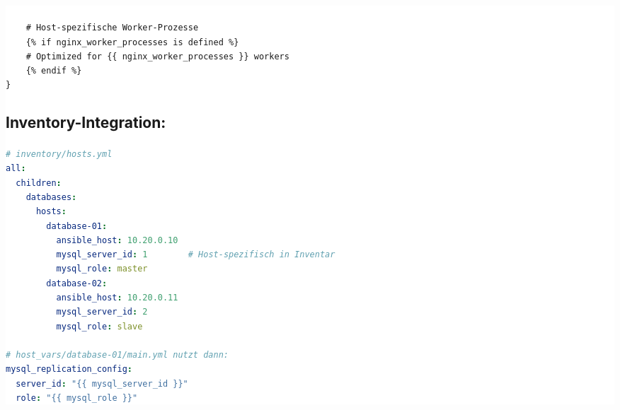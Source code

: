 ```jinja2
    
    # Host-spezifische Worker-Prozesse
    {% if nginx_worker_processes is defined %}
    # Optimized for {{ nginx_worker_processes }} workers
    {% endif %}
}
```

## Inventory-Integration:
```yaml
# inventory/hosts.yml
all:
  children:
    databases:
      hosts:
        database-01:
          ansible_host: 10.20.0.10
          mysql_server_id: 1        # Host-spezifisch in Inventar
          mysql_role: master
        database-02:
          ansible_host: 10.20.0.11
          mysql_server_id: 2
          mysql_role: slave

# host_vars/database-01/main.yml nutzt dann:
mysql_replication_config:
  server_id: "{{ mysql_server_id }}"
  role: "{{ mysql_role }}"
```
